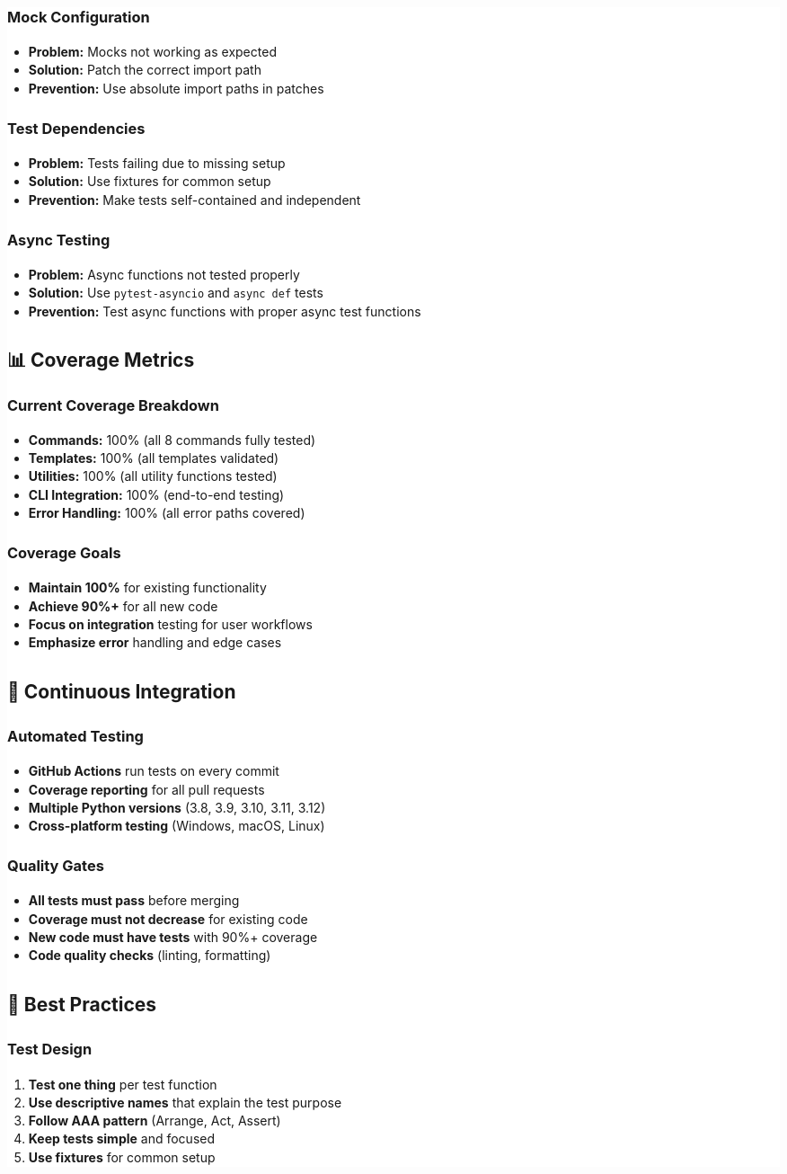 ### **Mock Configuration**
- **Problem:** Mocks not working as expected
- **Solution:** Patch the correct import path
- **Prevention:** Use absolute import paths in patches

### **Test Dependencies**
- **Problem:** Tests failing due to missing setup
- **Solution:** Use fixtures for common setup
- **Prevention:** Make tests self-contained and independent

### **Async Testing**
- **Problem:** Async functions not tested properly
- **Solution:** Use `pytest-asyncio` and `async def` tests
- **Prevention:** Test async functions with proper async test functions

## **📊 Coverage Metrics**

### **Current Coverage Breakdown**
- **Commands:** 100% (all 8 commands fully tested)
- **Templates:** 100% (all templates validated)
- **Utilities:** 100% (all utility functions tested)
- **CLI Integration:** 100% (end-to-end testing)
- **Error Handling:** 100% (all error paths covered)

### **Coverage Goals**
- **Maintain 100%** for existing functionality
- **Achieve 90%+** for all new code
- **Focus on integration** testing for user workflows
- **Emphasize error** handling and edge cases

## **🔄 Continuous Integration**

### **Automated Testing**
- **GitHub Actions** run tests on every commit
- **Coverage reporting** for all pull requests
- **Multiple Python versions** (3.8, 3.9, 3.10, 3.11, 3.12)
- **Cross-platform testing** (Windows, macOS, Linux)

### **Quality Gates**
- **All tests must pass** before merging
- **Coverage must not decrease** for existing code
- **New code must have tests** with 90%+ coverage
- **Code quality checks** (linting, formatting)

## **🎯 Best Practices**

### **Test Design**
1. **Test one thing** per test function
2. **Use descriptive names** that explain the test purpose
3. **Follow AAA pattern** (Arrange, Act, Assert)
4. **Keep tests simple** and focused
5. **Use fixtures** for common setup
